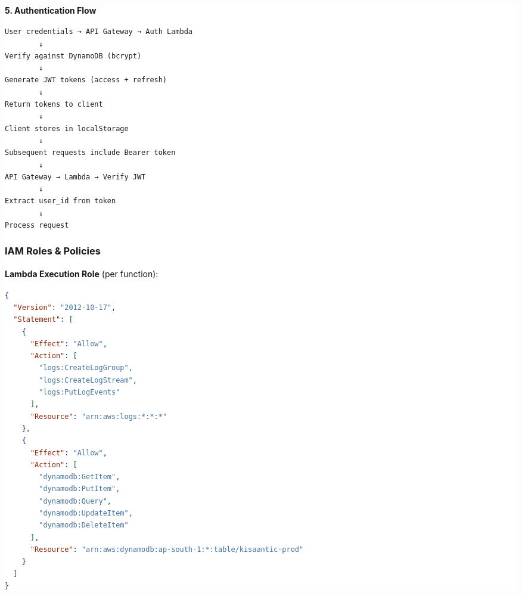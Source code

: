 **5. Authentication Flow**

```
User credentials → API Gateway → Auth Lambda
        ↓
Verify against DynamoDB (bcrypt)
        ↓
Generate JWT tokens (access + refresh)
        ↓
Return tokens to client
        ↓
Client stores in localStorage
        ↓
Subsequent requests include Bearer token
        ↓
API Gateway → Lambda → Verify JWT
        ↓
Extract user_id from token
        ↓
Process request
```

### IAM Roles & Policies

**Lambda Execution Role** (per function):
```json
{
  "Version": "2012-10-17",
  "Statement": [
    {
      "Effect": "Allow",
      "Action": [
        "logs:CreateLogGroup",
        "logs:CreateLogStream",
        "logs:PutLogEvents"
      ],
      "Resource": "arn:aws:logs:*:*:*"
    },
    {
      "Effect": "Allow",
      "Action": [
        "dynamodb:GetItem",
        "dynamodb:PutItem",
        "dynamodb:Query",
        "dynamodb:UpdateItem",
        "dynamodb:DeleteItem"
      ],
      "Resource": "arn:aws:dynamodb:ap-south-1:*:table/kisaantic-prod"
    }
  ]
}
```
